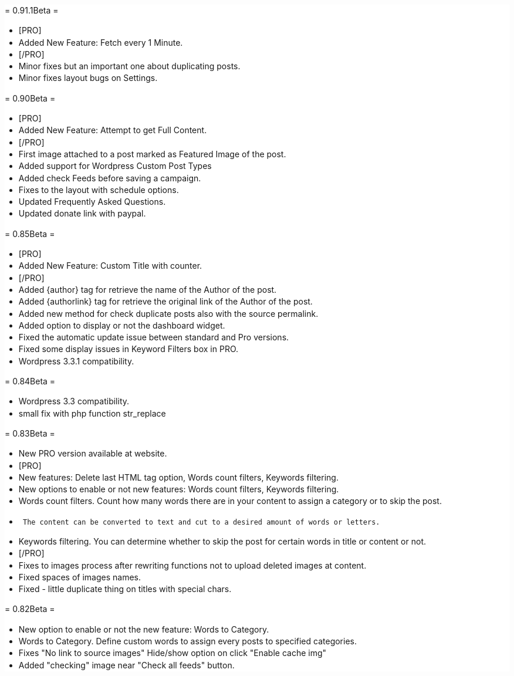 = 0.91.1Beta =
* [PRO]
* Added New Feature: Fetch every 1 Minute.
* [/PRO]
* Minor fixes but an important one about duplicating posts.
* Minor fixes layout bugs on Settings.

= 0.90Beta =
* [PRO]
* Added New Feature: Attempt to get Full Content.
* [/PRO]
* First image attached to a post marked as Featured Image of the post.
* Added support for Wordpress Custom Post Types
* Added check Feeds before saving a campaign.
* Fixes to the layout with schedule options.
* Updated Frequently Asked Questions.
* Updated donate link with paypal.

= 0.85Beta =
* [PRO]
* Added New Feature: Custom Title with counter.
* [/PRO]
* Added {author} tag for retrieve the name of the Author of the post. 
* Added {authorlink} tag for retrieve the original link of the Author of the post.
* Added new method for check duplicate posts also with the source permalink.
* Added option to display or not the dashboard widget.
* Fixed the automatic update issue between standard and Pro versions.
* Fixed some display issues in Keyword Filters box in PRO.
* Wordpress 3.3.1 compatibility.

= 0.84Beta =
* Wordpress 3.3 compatibility.
* small fix with php function str_replace

= 0.83Beta =
* New PRO version available at website.
* [PRO]
*    New features: Delete last HTML tag option, Words count filters, Keywords filtering.
*    New options to enable or not new features: Words count filters, Keywords filtering.
*    Words count filters. Count how many words there are in your content to assign a category or to skip the post.
*      The content can be converted to text and cut to a desired amount of words or letters.
*    Keywords filtering. You can determine whether to skip the post for certain words in title or content or not.
* [/PRO]
* Fixes to images process after rewriting functions not to upload deleted images at content.
* Fixed spaces of images names.
* Fixed - little duplicate thing on titles with special chars. 

= 0.82Beta =
* New option to enable or not the new feature: Words to Category.
* Words to Category. Define custom words to assign every posts to specified categories.
* Fixes "No link to source images" Hide/show option on click "Enable cache img" 
* Added "checking" image near "Check all feeds" button.

